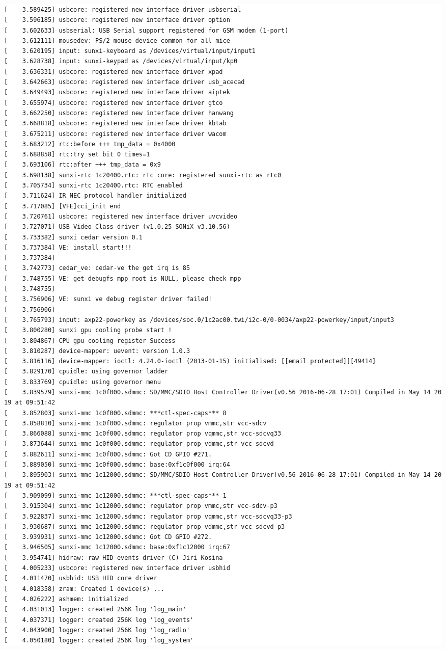     [    3.589425] usbcore: registered new interface driver usbserial
    [    3.596185] usbcore: registered new interface driver option
    [    3.602633] usbserial: USB Serial support registered for GSM modem (1-port)
    [    3.612111] mousedev: PS/2 mouse device common for all mice
    [    3.620195] input: sunxi-keyboard as /devices/virtual/input/input1
    [    3.628738] input: sunxi-keypad as /devices/virtual/input/kp0
    [    3.636331] usbcore: registered new interface driver xpad
    [    3.642663] usbcore: registered new interface driver usb_acecad
    [    3.649493] usbcore: registered new interface driver aiptek
    [    3.655974] usbcore: registered new interface driver gtco
    [    3.662250] usbcore: registered new interface driver hanwang
    [    3.668818] usbcore: registered new interface driver kbtab
    [    3.675211] usbcore: registered new interface driver wacom
    [    3.683212] rtc:before +++ tmp_data = 0x4000
    [    3.688858] rtc:try set bit 0 times=1
    [    3.693106] rtc:after +++ tmp_data = 0x9
    [    3.698138] sunxi-rtc 1c20400.rtc: rtc core: registered sunxi-rtc as rtc0
    [    3.705734] sunxi-rtc 1c20400.rtc: RTC enabled
    [    3.711624] IR NEC protocol handler initialized
    [    3.717085] [VFE]cci_init end
    [    3.720761] usbcore: registered new interface driver uvcvideo
    [    3.727071] USB Video Class driver (v1.0.25_SONiX_v3.10.56)
    [    3.733382] sunxi cedar version 0.1 
    [    3.737384] VE: install start!!!
    [    3.737384] 
    [    3.742773] cedar_ve: cedar-ve the get irq is 85
    [    3.748755] VE: get debugfs_mpp_root is NULL, please check mpp
    [    3.748755] 
    [    3.756906] VE: sunxi ve debug register driver failed!
    [    3.756906] 
    [    3.765793] input: axp22-powerkey as /devices/soc.0/1c2ac00.twi/i2c-0/0-0034/axp22-powerkey/input/input3
    [    3.800280] sunxi gpu cooling probe start !
    [    3.804867] CPU gpu cooling register Success
    [    3.810287] device-mapper: uevent: version 1.0.3
    [    3.816116] device-mapper: ioctl: 4.24.0-ioctl (2013-01-15) initialised: [[email protected]][49414]
    [    3.829170] cpuidle: using governor ladder
    [    3.833769] cpuidle: using governor menu
    [    3.839579] sunxi-mmc 1c0f000.sdmmc: SD/MMC/SDIO Host Controller Driver(v0.56 2016-06-28 17:01) Compiled in May 14 2019 at 09:51:42
    [    3.852803] sunxi-mmc 1c0f000.sdmmc: ***ctl-spec-caps*** 8
    [    3.858810] sunxi-mmc 1c0f000.sdmmc: regulator prop vmmc,str vcc-sdcv
    [    3.866088] sunxi-mmc 1c0f000.sdmmc: regulator prop vqmmc,str vcc-sdcvq33
    [    3.873644] sunxi-mmc 1c0f000.sdmmc: regulator prop vdmmc,str vcc-sdcvd
    [    3.882611] sunxi-mmc 1c0f000.sdmmc: Got CD GPIO #271.
    [    3.889050] sunxi-mmc 1c0f000.sdmmc: base:0xf1c0f000 irq:64
    [    3.895903] sunxi-mmc 1c12000.sdmmc: SD/MMC/SDIO Host Controller Driver(v0.56 2016-06-28 17:01) Compiled in May 14 2019 at 09:51:42
    [    3.909099] sunxi-mmc 1c12000.sdmmc: ***ctl-spec-caps*** 1
    [    3.915304] sunxi-mmc 1c12000.sdmmc: regulator prop vmmc,str vcc-sdcv-p3
    [    3.922837] sunxi-mmc 1c12000.sdmmc: regulator prop vqmmc,str vcc-sdcvq33-p3
    [    3.930687] sunxi-mmc 1c12000.sdmmc: regulator prop vdmmc,str vcc-sdcvd-p3
    [    3.939931] sunxi-mmc 1c12000.sdmmc: Got CD GPIO #272.
    [    3.946505] sunxi-mmc 1c12000.sdmmc: base:0xf1c12000 irq:67
    [    3.954741] hidraw: raw HID events driver (C) Jiri Kosina
    [    4.005233] usbcore: registered new interface driver usbhid
    [    4.011470] usbhid: USB HID core driver
    [    4.018358] zram: Created 1 device(s) ...
    [    4.026222] ashmem: initialized
    [    4.031013] logger: created 256K log 'log_main'
    [    4.037371] logger: created 256K log 'log_events'
    [    4.043900] logger: created 256K log 'log_radio'
    [    4.050180] logger: created 256K log 'log_system'